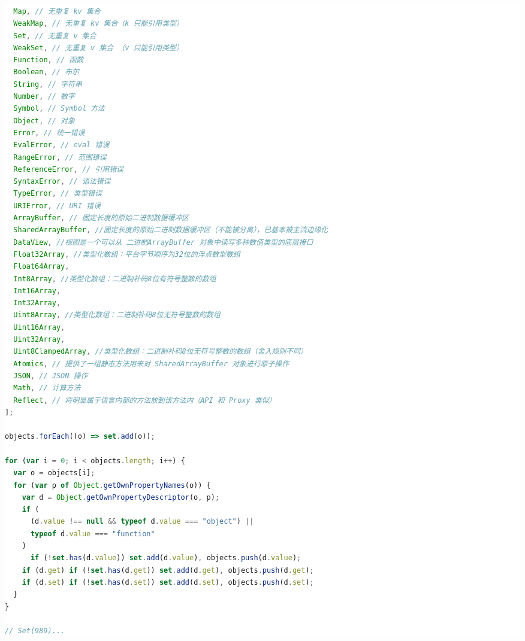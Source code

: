 ```js
  Map, // 无重复 kv 集合
  WeakMap, // 无重复 kv 集合（k 只能引用类型）
  Set, // 无重复 v 集合
  WeakSet, // 无重复 v 集合 （v 只能引用类型）
  Function, // 函数
  Boolean, // 布尔
  String, // 字符串
  Number, // 数字
  Symbol, // Symbol 方法
  Object, // 对象
  Error, // 统一错误
  EvalError, // eval 错误
  RangeError, // 范围错误
  ReferenceError, // 引用错误
  SyntaxError, // 语法错误
  TypeError, // 类型错误
  URIError, // URI 错误
  ArrayBuffer, // 固定长度的原始二进制数据缓冲区
  SharedArrayBuffer, //固定长度的原始二进制数据缓冲区（不能被分离），已基本被主流边缘化
  DataView, //视图是一个可以从 二进制ArrayBuffer 对象中读写多种数值类型的底层接口
  Float32Array, //类型化数组：平台字节顺序为32位的浮点数型数组
  Float64Array, 
  Int8Array, //类型化数组：二进制补码8位有符号整数的数组
  Int16Array,
  Int32Array,
  Uint8Array, //类型化数组：二进制补码8位无符号整数的数组
  Uint16Array,
  Uint32Array,
  Uint8ClampedArray, //类型化数组：二进制补码8位无符号整数的数组（舍入规则不同）
  Atomics, // 提供了一组静态方法用来对 SharedArrayBuffer 对象进行原子操作
  JSON, // JSON 操作
  Math, // 计算方法
  Reflect, // 将明显属于语言内部的方法放到该方法内（API 和 Proxy 类似）
];

objects.forEach((o) => set.add(o));

for (var i = 0; i < objects.length; i++) {
  var o = objects[i];
  for (var p of Object.getOwnPropertyNames(o)) {
    var d = Object.getOwnPropertyDescriptor(o, p);
    if (
      (d.value !== null && typeof d.value === "object") ||
      typeof d.value === "function"
    )
      if (!set.has(d.value)) set.add(d.value), objects.push(d.value);
    if (d.get) if (!set.has(d.get)) set.add(d.get), objects.push(d.get);
    if (d.set) if (!set.has(d.set)) set.add(d.set), objects.push(d.set);
  }
}

// Set(989)...
```

